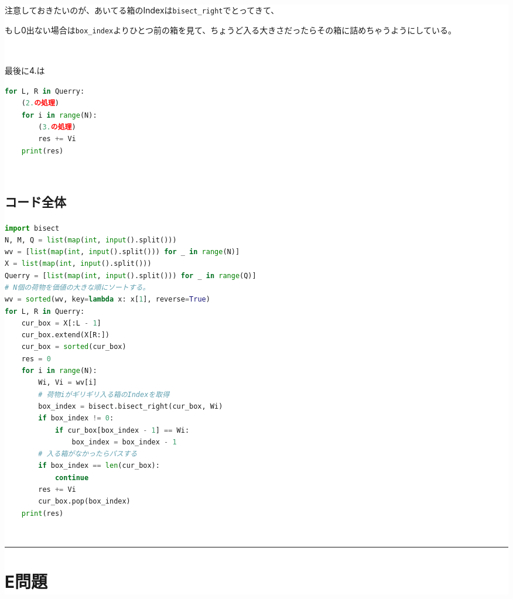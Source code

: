 注意しておきたいのが、あいてる箱のIndexは`bisect_right`でとってきて、

もし0出ない場合は`box_index`よりひとつ前の箱を見て、ちょうど入る大きさだったらその箱に詰めちゃうようにしている。

<br>

最後に4.は

```python
for L, R in Querry:
    (2.の処理)
    for i in range(N):
        (3.の処理)
        res += Vi
    print(res)
```

<br>

## コード全体

```python
import bisect
N, M, Q = list(map(int, input().split()))
wv = [list(map(int, input().split())) for _ in range(N)]
X = list(map(int, input().split()))
Querry = [list(map(int, input().split())) for _ in range(Q)]
# N個の荷物を価値の大きな順にソートする。
wv = sorted(wv, key=lambda x: x[1], reverse=True)
for L, R in Querry:
    cur_box = X[:L - 1]
    cur_box.extend(X[R:])
    cur_box = sorted(cur_box)
    res = 0
    for i in range(N):
        Wi, Vi = wv[i]
        # 荷物iがギリギリ入る箱のIndexを取得
        box_index = bisect.bisect_right(cur_box, Wi)
        if box_index != 0:
            if cur_box[box_index - 1] == Wi:
                box_index = box_index - 1
        # 入る箱がなかったらパスする
        if box_index == len(cur_box):
            continue
        res += Vi
        cur_box.pop(box_index)
    print(res)
```

<br>

---

# E問題
